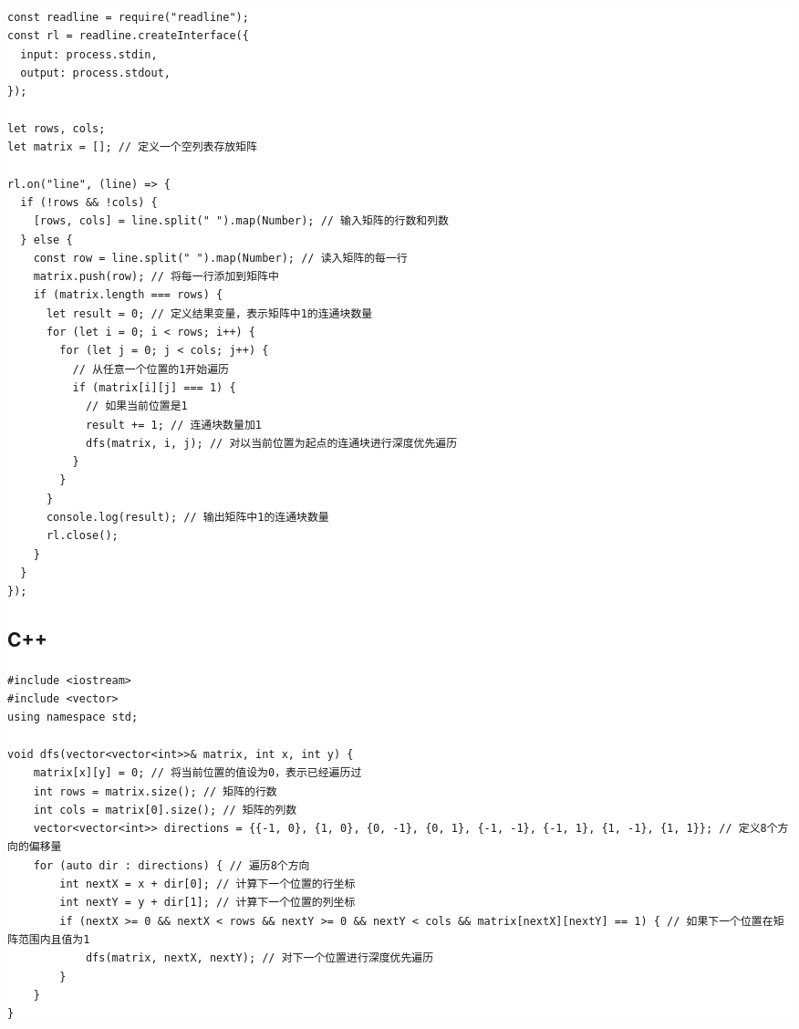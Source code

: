     const readline = require("readline");
    const rl = readline.createInterface({
      input: process.stdin,
      output: process.stdout,
    });
    
    let rows, cols;
    let matrix = []; // 定义一个空列表存放矩阵
    
    rl.on("line", (line) => {
      if (!rows && !cols) {
        [rows, cols] = line.split(" ").map(Number); // 输入矩阵的行数和列数
      } else {
        const row = line.split(" ").map(Number); // 读入矩阵的每一行
        matrix.push(row); // 将每一行添加到矩阵中
        if (matrix.length === rows) {
          let result = 0; // 定义结果变量，表示矩阵中1的连通块数量
          for (let i = 0; i < rows; i++) {
            for (let j = 0; j < cols; j++) {
              // 从任意一个位置的1开始遍历
              if (matrix[i][j] === 1) {
                // 如果当前位置是1
                result += 1; // 连通块数量加1
                dfs(matrix, i, j); // 对以当前位置为起点的连通块进行深度优先遍历
              }
            }
          }
          console.log(result); // 输出矩阵中1的连通块数量
          rl.close();
        }
      }
    });
    

## C++

    
    
    #include <iostream>
    #include <vector>
    using namespace std;
    
    void dfs(vector<vector<int>>& matrix, int x, int y) {
        matrix[x][y] = 0; // 将当前位置的值设为0，表示已经遍历过
        int rows = matrix.size(); // 矩阵的行数
        int cols = matrix[0].size(); // 矩阵的列数
        vector<vector<int>> directions = {{-1, 0}, {1, 0}, {0, -1}, {0, 1}, {-1, -1}, {-1, 1}, {1, -1}, {1, 1}}; // 定义8个方向的偏移量
        for (auto dir : directions) { // 遍历8个方向
            int nextX = x + dir[0]; // 计算下一个位置的行坐标
            int nextY = y + dir[1]; // 计算下一个位置的列坐标
            if (nextX >= 0 && nextX < rows && nextY >= 0 && nextY < cols && matrix[nextX][nextY] == 1) { // 如果下一个位置在矩阵范围内且值为1
                dfs(matrix, nextX, nextY); // 对下一个位置进行深度优先遍历
            }
        }
    }
    